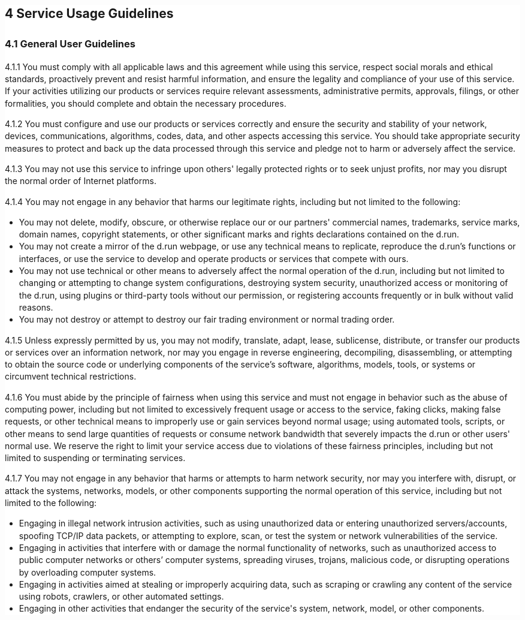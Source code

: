 ## 4 Service Usage Guidelines

### 4.1 General User Guidelines

4.1.1 You must comply with all applicable laws and this agreement while using this service, respect social morals and ethical standards, proactively prevent and resist harmful information, and ensure the legality and compliance of your use of this service. If your activities utilizing our products or services require relevant assessments, administrative permits, approvals, filings, or other formalities, you should complete and obtain the necessary procedures.

4.1.2 You must configure and use our products or services correctly and ensure the security and stability of your network, devices, communications, algorithms, codes, data, and other aspects accessing this service. You should take appropriate security measures to protect and back up the data processed through this service and pledge not to harm or adversely affect the service.

4.1.3 You may not use this service to infringe upon others' legally protected rights or to seek unjust profits, nor may you disrupt the normal order of Internet platforms.

4.1.4 You may not engage in any behavior that harms our legitimate rights, including but not limited to the following:

- You may not delete, modify, obscure, or otherwise replace our or our partners' commercial names, trademarks, service marks, domain names, copyright statements, or other significant marks and rights declarations contained on the d.run.
- You may not create a mirror of the d.run webpage, or use any technical means to replicate, reproduce the d.run’s functions or interfaces, or use the service to develop and operate products or services that compete with ours.
- You may not use technical or other means to adversely affect the normal operation of the d.run, including but not limited to changing or attempting to change system configurations, destroying system security, unauthorized access or monitoring of the d.run, using plugins or third-party tools without our permission, or registering accounts frequently or in bulk without valid reasons.
- You may not destroy or attempt to destroy our fair trading environment or normal trading order.

4.1.5 Unless expressly permitted by us, you may not modify, translate, adapt, lease, sublicense, distribute, or transfer our products or services over an information network, nor may you engage in reverse engineering, decompiling, disassembling, or attempting to obtain the source code or underlying components of the service’s software, algorithms, models, tools, or systems or circumvent technical restrictions.

4.1.6 You must abide by the principle of fairness when using this service and must not engage in behavior such as the abuse of computing power, including but not limited to excessively frequent usage or access to the service, faking clicks, making false requests, or other technical means to improperly use or gain services beyond normal usage; using automated tools, scripts, or other means to send large quantities of requests or consume network bandwidth that severely impacts the d.run or other users' normal use. We reserve the right to limit your service access due to violations of these fairness principles, including but not limited to suspending or terminating services.

4.1.7 You may not engage in any behavior that harms or attempts to harm network security, nor may you interfere with, disrupt, or attack the systems, networks, models, or other components supporting the normal operation of this service, including but not limited to the following:

- Engaging in illegal network intrusion activities, such as using unauthorized data or entering unauthorized servers/accounts, spoofing TCP/IP data packets, or attempting to explore, scan, or test the system or network vulnerabilities of the service.
- Engaging in activities that interfere with or damage the normal functionality of networks, such as unauthorized access to public computer networks or others’ computer systems, spreading viruses, trojans, malicious code, or disrupting operations by overloading computer systems.
- Engaging in activities aimed at stealing or improperly acquiring data, such as scraping or crawling any content of the service using robots, crawlers, or other automated settings.
- Engaging in other activities that endanger the security of the service's system, network, model, or other components.
